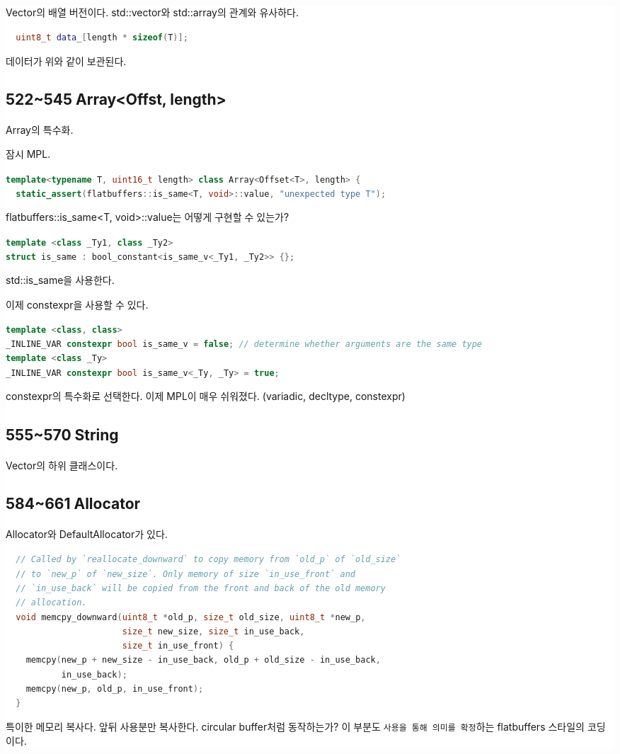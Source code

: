 Vector의 배열 버전이다. std::vector와 std::array의 관계와 유사하다. 

```c++
  uint8_t data_[length * sizeof(T)];
```

데이터가 위와 같이 보관된다. 



## 522~545 Array<Offst<T>, length>

Array의 특수화. 

잠시 MPL. 

```c++
template<typename T, uint16_t length> class Array<Offset<T>, length> {
  static_assert(flatbuffers::is_same<T, void>::value, "unexpected type T");
```

flatbuffers::is_same<T, void>::value는 어떻게 구현할 수 있는가? 

```c++
template <class _Ty1, class _Ty2>
struct is_same : bool_constant<is_same_v<_Ty1, _Ty2>> {};
```
std::is_same을 사용한다. 

이제 constexpr을 사용할 수 있다.

```c++
template <class, class>
_INLINE_VAR constexpr bool is_same_v = false; // determine whether arguments are the same type
template <class _Ty>
_INLINE_VAR constexpr bool is_same_v<_Ty, _Ty> = true;
```

constexpr의 특수화로 선택한다. 이제 MPL이 매우 쉬워졌다. 
(variadic, decltype, constexpr) 


## 555~570 String 

Vector<char>의 하위 클래스이다. 

## 584~661 Allocator 

Allocator와 DefaultAllocator가 있다. 

```c++
  // Called by `reallocate_downward` to copy memory from `old_p` of `old_size`
  // to `new_p` of `new_size`. Only memory of size `in_use_front` and
  // `in_use_back` will be copied from the front and back of the old memory
  // allocation.
  void memcpy_downward(uint8_t *old_p, size_t old_size, uint8_t *new_p,
                       size_t new_size, size_t in_use_back,
                       size_t in_use_front) {
    memcpy(new_p + new_size - in_use_back, old_p + old_size - in_use_back,
           in_use_back);
    memcpy(new_p, old_p, in_use_front);
  }
```
특이한 메모리 복사다. 앞뒤 사용분만 복사한다. circular buffer처럼 동작하는가? 
이 부분도 `사용을 통해 의미를 확정`하는 flatbuffers 스타일의 코딩이다. 
